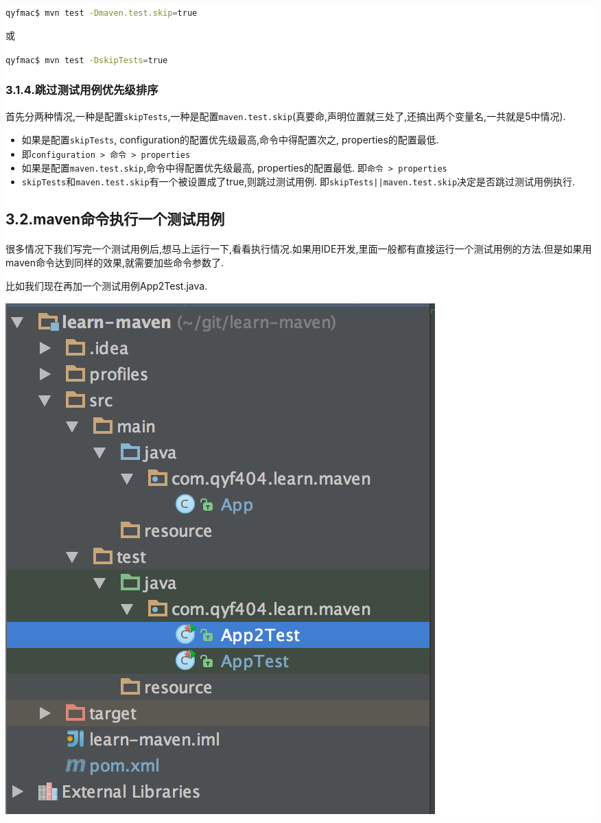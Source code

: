 ```bash
qyfmac$ mvn test -Dmaven.test.skip=true
```

或

```bash
qyfmac$ mvn test -DskipTests=true
```

### 3.1.4.跳过测试用例优先级排序

首先分两种情况,一种是配置`skipTests`,一种是配置`maven.test.skip`(真要命,声明位置就三处了,还搞出两个变量名,一共就是5中情况).

- 如果是配置`skipTests`, configuration的配置优先级最高,命令中得配置次之, properties的配置最低.
- 即`configuration > 命令 > properties`
- 如果是配置`maven.test.skip`,命令中得配置优先级最高, properties的配置最低.
  即`命令 > properties`
- `skipTests`和`maven.test.skip`有一个被设置成了true,则跳过测试用例.
  即`skipTests||maven.test.skip`决定是否跳过测试用例执行.

## 3.2.maven命令执行一个测试用例

很多情况下我们写完一个测试用例后,想马上运行一下,看看执行情况.如果用IDE开发,里面一般都有直接运行一个测试用例的方法.但是如果用maven命令达到同样的效果,就需要加些命令参数了.

比如我们现在再加一个测试用例App2Test.java.

![img](img\o_junit002.png)
